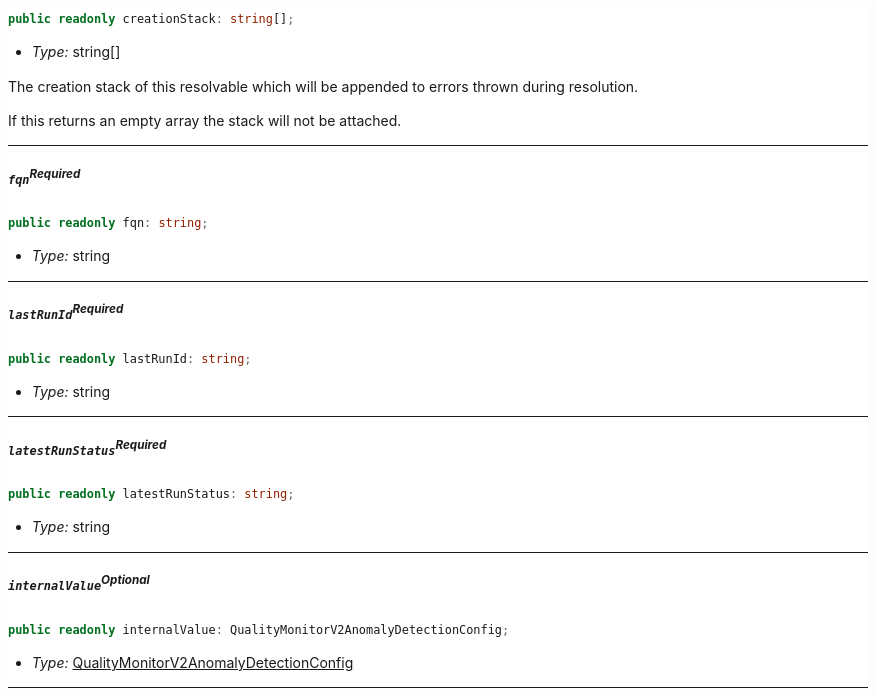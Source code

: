 ```typescript
public readonly creationStack: string[];
```

- *Type:* string[]

The creation stack of this resolvable which will be appended to errors thrown during resolution.

If this returns an empty array the stack will not be attached.

---

##### `fqn`<sup>Required</sup> <a name="fqn" id="@cdktf/provider-databricks.qualityMonitorV2.QualityMonitorV2AnomalyDetectionConfigOutputReference.property.fqn"></a>

```typescript
public readonly fqn: string;
```

- *Type:* string

---

##### `lastRunId`<sup>Required</sup> <a name="lastRunId" id="@cdktf/provider-databricks.qualityMonitorV2.QualityMonitorV2AnomalyDetectionConfigOutputReference.property.lastRunId"></a>

```typescript
public readonly lastRunId: string;
```

- *Type:* string

---

##### `latestRunStatus`<sup>Required</sup> <a name="latestRunStatus" id="@cdktf/provider-databricks.qualityMonitorV2.QualityMonitorV2AnomalyDetectionConfigOutputReference.property.latestRunStatus"></a>

```typescript
public readonly latestRunStatus: string;
```

- *Type:* string

---

##### `internalValue`<sup>Optional</sup> <a name="internalValue" id="@cdktf/provider-databricks.qualityMonitorV2.QualityMonitorV2AnomalyDetectionConfigOutputReference.property.internalValue"></a>

```typescript
public readonly internalValue: QualityMonitorV2AnomalyDetectionConfig;
```

- *Type:* <a href="#@cdktf/provider-databricks.qualityMonitorV2.QualityMonitorV2AnomalyDetectionConfig">QualityMonitorV2AnomalyDetectionConfig</a>

---



